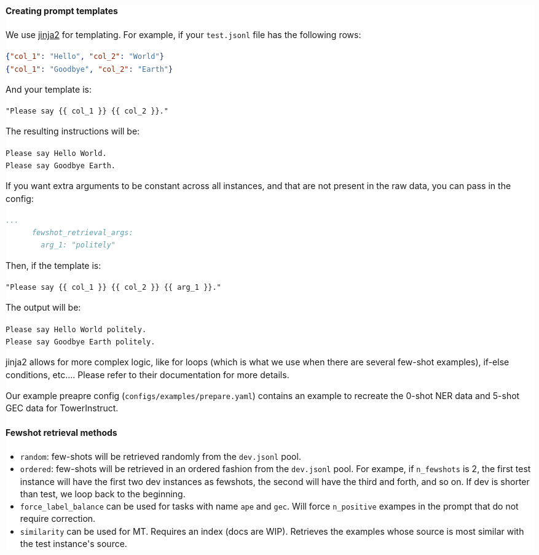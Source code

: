 
#### Creating prompt templates

We use [jinja2](https://pypi.org/project/Jinja2/) for templating. For example, if your `test.jsonl` file has the following rows:

```json
{"col_1": "Hello", "col_2": "World"}
{"col_1": "Goodbye", "col_2": "Earth"}
```

And your template is:

```
"Please say {{ col_1 }} {{ col_2 }}."
```

The resulting instructions will be:

```
Please say Hello World.
Please say Goodbye Earth.
```

If you want extra arguments to be constant across all instances, and that are not present in the raw data, you can pass in the config:

```yaml
...
      fewshot_retrieval_args:
        arg_1: "politely"
```

Then, if the template is:

```
"Please say {{ col_1 }} {{ col_2 }} {{ arg_1 }}."
```

The output will be:

```
Please say Hello World politely.
Please say Goodbye Earth politely.
```

jinja2 allows for more complex logic, like for loops (which is what we use when there are several few-shot examples), if-else conditions, etc.... Please refer to their documentation for more details.

Our example preapre config (`configs/examples/prepare.yaml`) contains an example to recreate the 0-shot NER data and 5-shot GEC data for TowerInstruct.

#### Fewshot retrieval methods

- `random`: few-shots will be retrieved randomly from the `dev.jsonl` pool.
- `ordered`: few-shots will be retrieved in an ordered fashion from the `dev.jsonl` pool. For exampe, if `n_fewshots` is 2, the first test instance will have the first two dev instances as fewshots, the second will have the third and forth, and so on. If dev is shorter than test, we loop back to the beginning.
- `force_label_balance` can be used for tasks with name `ape` and `gec`. Will force `n_positive` exampes in the prompt that do not require correction.
- `similarity` can be used for MT. Requires an index (docs are WIP). Retrieves the examples whose source is most similar with the test instance's source.
